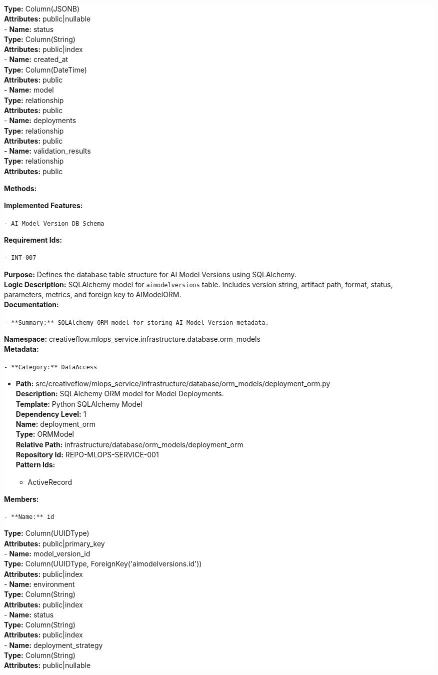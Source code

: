 **Type:** Column(JSONB)  
**Attributes:** public|nullable  
    - **Name:** status  
**Type:** Column(String)  
**Attributes:** public|index  
    - **Name:** created_at  
**Type:** Column(DateTime)  
**Attributes:** public  
    - **Name:** model  
**Type:** relationship  
**Attributes:** public  
    - **Name:** deployments  
**Type:** relationship  
**Attributes:** public  
    - **Name:** validation_results  
**Type:** relationship  
**Attributes:** public  
    
**Methods:**
    
    
**Implemented Features:**
    
    - AI Model Version DB Schema
    
**Requirement Ids:**
    
    - INT-007
    
**Purpose:** Defines the database table structure for AI Model Versions using SQLAlchemy.  
**Logic Description:** SQLAlchemy model for `aimodelversions` table. Includes version string, artifact path, format, status, parameters, metrics, and foreign key to AIModelORM.  
**Documentation:**
    
    - **Summary:** SQLAlchemy ORM model for storing AI Model Version metadata.
    
**Namespace:** creativeflow.mlops_service.infrastructure.database.orm_models  
**Metadata:**
    
    - **Category:** DataAccess
    
- **Path:** src/creativeflow/mlops_service/infrastructure/database/orm_models/deployment_orm.py  
**Description:** SQLAlchemy ORM model for Model Deployments.  
**Template:** Python SQLAlchemy Model  
**Dependency Level:** 1  
**Name:** deployment_orm  
**Type:** ORMModel  
**Relative Path:** infrastructure/database/orm_models/deployment_orm  
**Repository Id:** REPO-MLOPS-SERVICE-001  
**Pattern Ids:**
    
    - ActiveRecord
    
**Members:**
    
    - **Name:** id  
**Type:** Column(UUIDType)  
**Attributes:** public|primary_key  
    - **Name:** model_version_id  
**Type:** Column(UUIDType, ForeignKey('aimodelversions.id'))  
**Attributes:** public|index  
    - **Name:** environment  
**Type:** Column(String)  
**Attributes:** public|index  
    - **Name:** status  
**Type:** Column(String)  
**Attributes:** public|index  
    - **Name:** deployment_strategy  
**Type:** Column(String)  
**Attributes:** public|nullable  